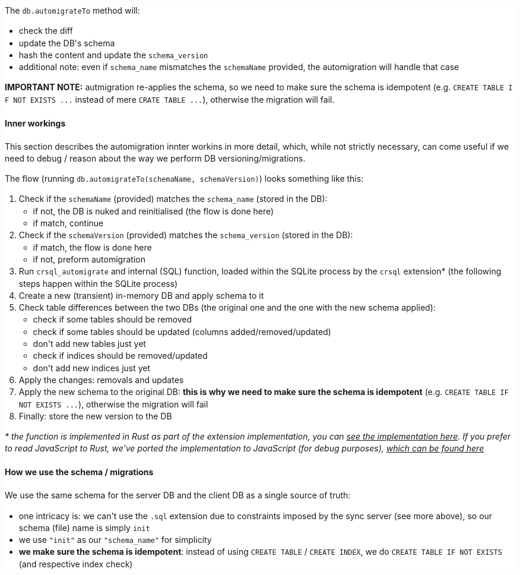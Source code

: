 The `db.automigrateTo` method will:

- check the diff
- update the DB's schema
- hash the content and update the `schema_version`
- additional note: even if `schema_name` mismatches the `schemaName` provided, the automigration will handle that case

**IMPORTANT NOTE:** autmigration re-applies the schema, so we need to make sure the schema is idempotent (e.g. `CREATE TABLE IF NOT EXISTS ...` instead of mere `CRATE TABLE ...`), otherwise the migration will fail.

#### Inner workings

This section describes the automigration innter workins in more detail, which, while not strictly necessary, can come useful if we need to debug / reason about the way we perform DB versioning/migrations.

The flow (running `db.automigrateTo(schemaName, schemaVersion)`) looks something like this:

1. Check if the `schemaName` (provided) matches the `schema_name` (stored in the DB):
   - if not, the DB is nuked and reinitialised (the flow is done here)
   - if match, continue
2. Check if the `schemaVersion` (provided) matches the `schema_version` (stored in the DB):
   - if match, the flow is done here
   - if not, preform automigration
3. Run `crsql_automigrate` and internal (SQL) function, loaded within the SQLite process by the `crsql` extension\* (the following steps happen within the SQLite process)
4. Create a new (transient) in-memory DB and apply schema to it
5. Check table differences between the two DBs (the original one and the one with the new schema applied):
   - check if some tables should be removed
   - check if some tables should be updated (columns added/removed/updated)
   - don't add new tables just yet
   - check if indices should be removed/updated
   - don't add new indices just yet
6. Apply the changes: removals and updates
7. Apply the new schema to the original DB: **this is why we need to make sure the schema is idempotent** (e.g. `CREATE TABLE IF NOT EXISTS ...`), otherwise the migration will fail
8. Finally: store the new version to the DB

_\* the function is implemented in Rust as part of the extension implementation, you can [see the implementation here](https://github.com/vlcn-io/cr-sqlite/blob/main/core/rs/core/src/automigrate.rs). If you prefer to read JavaScript to Rust, we've ported the implementation to JavaScript (for debug purposes), [which can be found here](https://github.com/librocco/librocco/blob/main/apps/web-client/src/lib/db/cr-sqlite/debug/migrations.ts)_

#### How we use the schema / migrations

We use the same schema for the server DB and the client DB as a single source of truth:

- one intricacy is: we can't use the `.sql` extension due to constraints imposed by the sync server (see more above), so our schema (file) name is simply `init`
- we use `"init"` as our `"schema_name"` for simplicity
- **we make sure the schema is idempotent**: instead of using `CREATE TABLE` / `CREATE INDEX`, we do `CREATE TABLE IF NOT EXISTS` (and respective index check)
